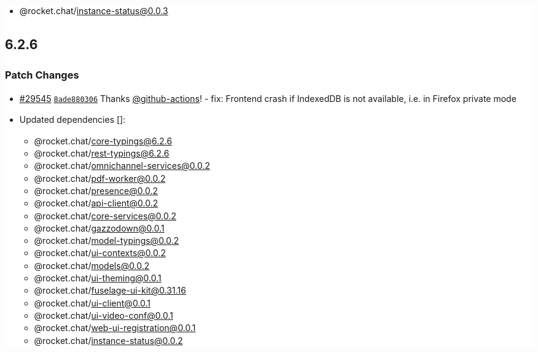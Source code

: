   - @rocket.chat/instance-status@0.0.3

## 6.2.6

### Patch Changes

- [#29545](https://github.com/RocketChat/Rocket.Chat/pull/29545) [`8ade880306`](https://github.com/RocketChat/Rocket.Chat/commit/8ade880306a2f4be6fb979c9db32a1ca5bdf4c1f) Thanks [@github-actions](https://github.com/apps/github-actions)! - fix: Frontend crash if IndexedDB is not available, i.e. in Firefox private mode

- Updated dependencies []:
  - @rocket.chat/core-typings@6.2.6
  - @rocket.chat/rest-typings@6.2.6
  - @rocket.chat/omnichannel-services@0.0.2
  - @rocket.chat/pdf-worker@0.0.2
  - @rocket.chat/presence@0.0.2
  - @rocket.chat/api-client@0.0.2
  - @rocket.chat/core-services@0.0.2
  - @rocket.chat/gazzodown@0.0.1
  - @rocket.chat/model-typings@0.0.2
  - @rocket.chat/ui-contexts@0.0.2
  - @rocket.chat/models@0.0.2
  - @rocket.chat/ui-theming@0.0.1
  - @rocket.chat/fuselage-ui-kit@0.31.16
  - @rocket.chat/ui-client@0.0.1
  - @rocket.chat/ui-video-conf@0.0.1
  - @rocket.chat/web-ui-registration@0.0.1
  - @rocket.chat/instance-status@0.0.2
